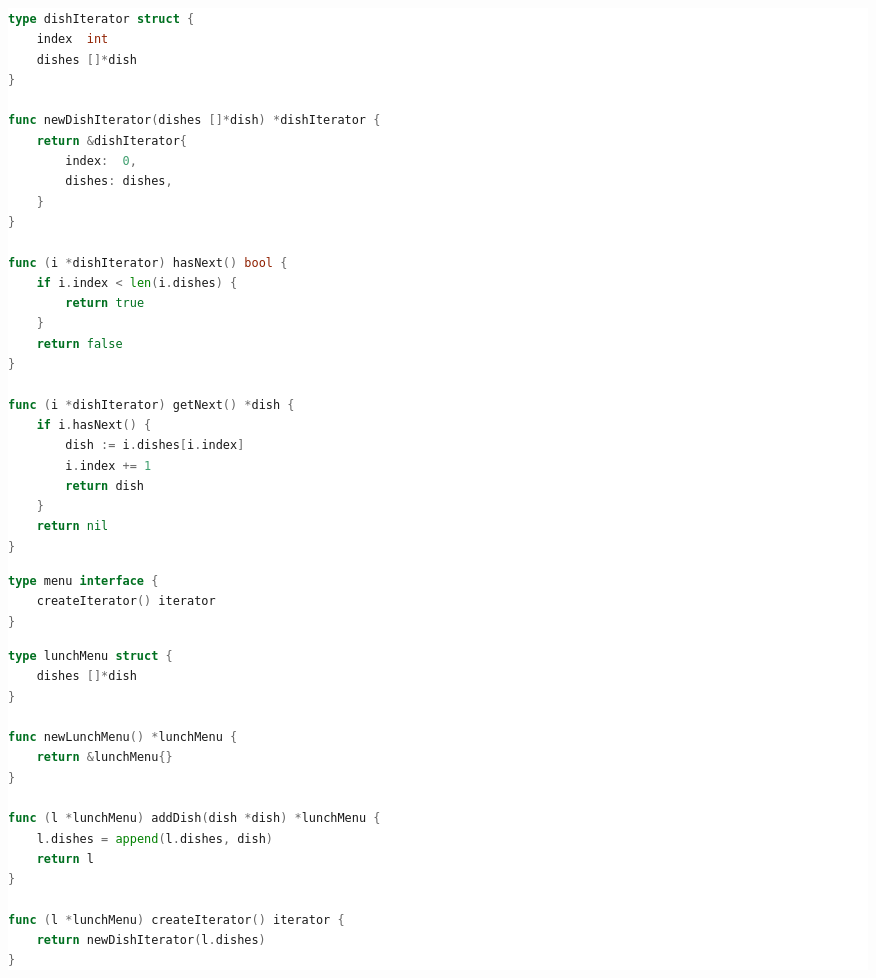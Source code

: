 ```go
type dishIterator struct {
	index  int
	dishes []*dish
}

func newDishIterator(dishes []*dish) *dishIterator {
	return &dishIterator{
		index:  0,
		dishes: dishes,
	}
}

func (i *dishIterator) hasNext() bool {
	if i.index < len(i.dishes) {
		return true
	}
	return false
}

func (i *dishIterator) getNext() *dish {
	if i.hasNext() {
		dish := i.dishes[i.index]
		i.index += 1
		return dish
	}
	return nil
}
```

```go
type menu interface {
	createIterator() iterator
}
```

```go
type lunchMenu struct {
	dishes []*dish
}

func newLunchMenu() *lunchMenu {
	return &lunchMenu{}
}

func (l *lunchMenu) addDish(dish *dish) *lunchMenu {
	l.dishes = append(l.dishes, dish)
	return l
}

func (l *lunchMenu) createIterator() iterator {
	return newDishIterator(l.dishes)
}
```


[^1]: [Chain of Responsibility Origin](https://refactoring.guru/design-patterns/chain-of-responsibility)
[^2]: [Command Origin](https://refactoring.guru/design-patterns/command)
[^3]: [Iteratort Origin](https://refactoring.guru/design-patterns/iterator)
[^4]: [Mediator Origin](https://refactoring.guru/design-patterns/mediator)